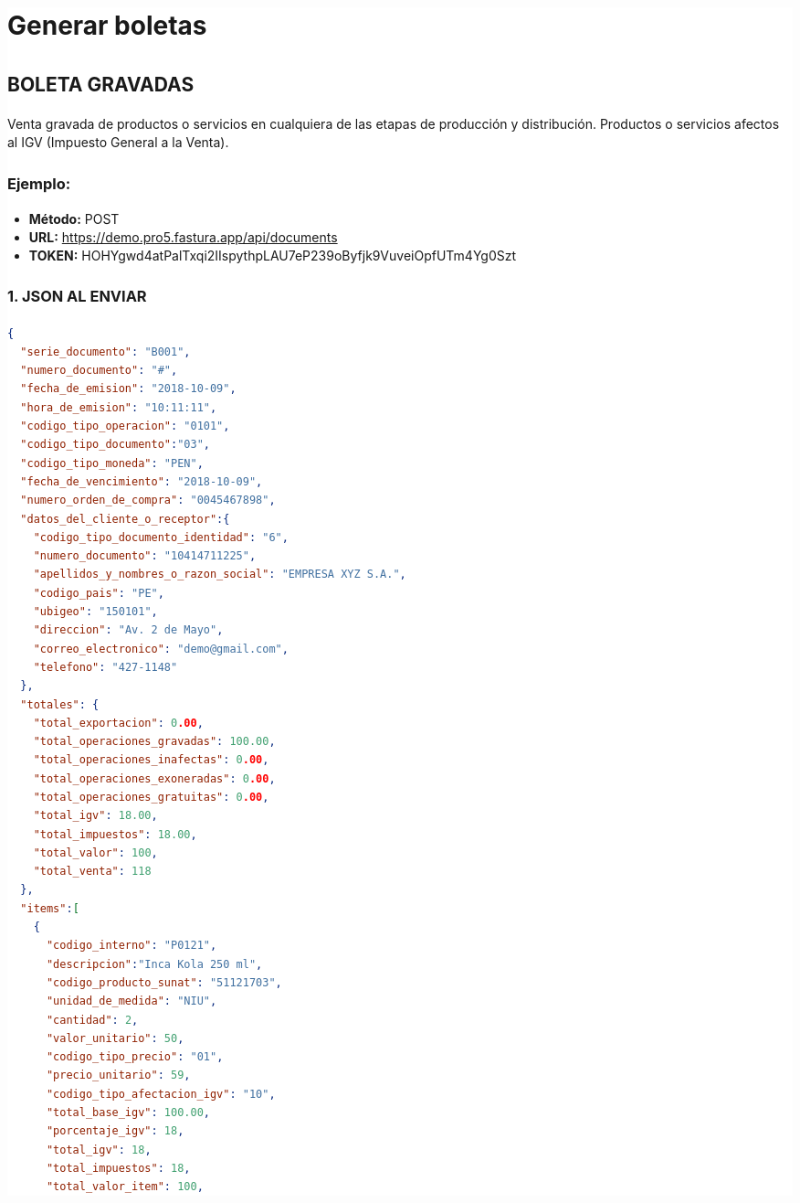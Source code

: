 # Generar boletas

## BOLETA GRAVADAS

Venta gravada de productos o servicios en cualquiera de las etapas de producción y distribución. Productos o servicios afectos al IGV (Impuesto General a la Venta).

### Ejemplo:
* **Método:** POST
* **URL:** https://demo.pro5.fastura.app/api/documents
* **TOKEN:** HOHYgwd4atPalTxqi2IIspythpLAU7eP239oByfjk9VuveiOpfUTm4Yg0Szt

### 1. JSON AL ENVIAR

```json
{
  "serie_documento": "B001",
  "numero_documento": "#",
  "fecha_de_emision": "2018-10-09",
  "hora_de_emision": "10:11:11",
  "codigo_tipo_operacion": "0101",
  "codigo_tipo_documento":"03",
  "codigo_tipo_moneda": "PEN",
  "fecha_de_vencimiento": "2018-10-09",
  "numero_orden_de_compra": "0045467898", 
  "datos_del_cliente_o_receptor":{
    "codigo_tipo_documento_identidad": "6",
    "numero_documento": "10414711225",
    "apellidos_y_nombres_o_razon_social": "EMPRESA XYZ S.A.",
    "codigo_pais": "PE",
    "ubigeo": "150101",
    "direccion": "Av. 2 de Mayo",
    "correo_electronico": "demo@gmail.com",
    "telefono": "427-1148"
  },
  "totales": {
    "total_exportacion": 0.00,
    "total_operaciones_gravadas": 100.00,
    "total_operaciones_inafectas": 0.00,
    "total_operaciones_exoneradas": 0.00,
    "total_operaciones_gratuitas": 0.00,
    "total_igv": 18.00,
    "total_impuestos": 18.00,
    "total_valor": 100,
    "total_venta": 118
  },
  "items":[
    {
      "codigo_interno": "P0121",
      "descripcion":"Inca Kola 250 ml",
      "codigo_producto_sunat": "51121703", 
      "unidad_de_medida": "NIU",
      "cantidad": 2,
      "valor_unitario": 50,
      "codigo_tipo_precio": "01",
      "precio_unitario": 59,
      "codigo_tipo_afectacion_igv": "10",
      "total_base_igv": 100.00,
      "porcentaje_igv": 18,
      "total_igv": 18,
      "total_impuestos": 18,
      "total_valor_item": 100,
```